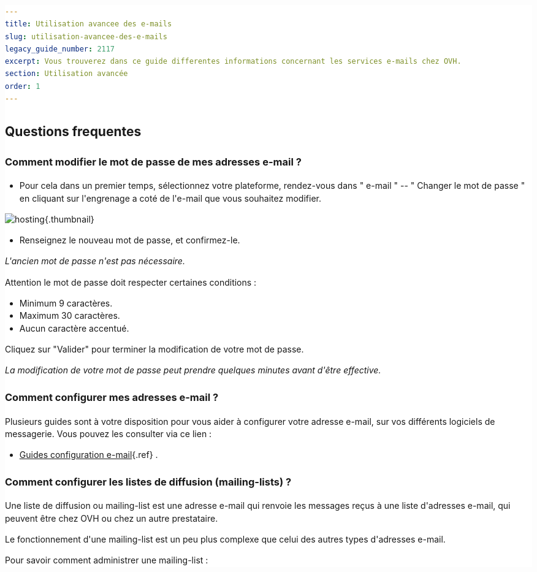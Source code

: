 ```yaml
---
title: Utilisation avancee des e-mails
slug: utilisation-avancee-des-e-mails
legacy_guide_number: 2117
excerpt: Vous trouverez dans ce guide differentes informations concernant les services e-mails chez OVH.
section: Utilisation avancée
order: 1
---
```



## Questions frequentes

### Comment modifier le mot de passe de mes adresses e-mail ?
- Pour cela dans un premier temps, sélectionnez votre plateforme, rendez-vous dans " e-mail " -- " Changer le mot de passe " en cliquant sur l'engrenage a coté de l'e-mail que vous souhaitez modifier.


![hosting](images/img_3916.jpg){.thumbnail}

- Renseignez le nouveau mot de passe, et confirmez-le.

*L'ancien mot de passe n'est pas nécessaire.*

Attention le mot de passe doit respecter certaines conditions :

- Minimum 9 caractères.
- Maximum 30 caractères.
- Aucun caractère accentué.

Cliquez sur "Valider" pour terminer la modification de votre mot de passe.

*La modification de votre mot de passe peut prendre quelques minutes avant d'être effective.*


### Comment configurer mes adresses e-mail ?
Plusieurs guides sont à votre disposition pour vous aider à configurer votre adresse e-mail, sur vos différents logiciels de messagerie. Vous pouvez les consulter via ce lien :

- [Guides configuration e-mail]({legacy}1474){.ref} .


### Comment configurer les listes de diffusion (mailing-lists) ?
Une liste de diffusion ou mailing-list est une adresse e-mail qui renvoie les messages reçus à une liste d'adresses e-mail, qui peuvent être chez OVH ou chez un autre prestataire.

Le fonctionnement d'une mailing-list est un peu plus complexe que celui des autres types d'adresses e-mail.

Pour savoir comment administrer une mailing-list :
